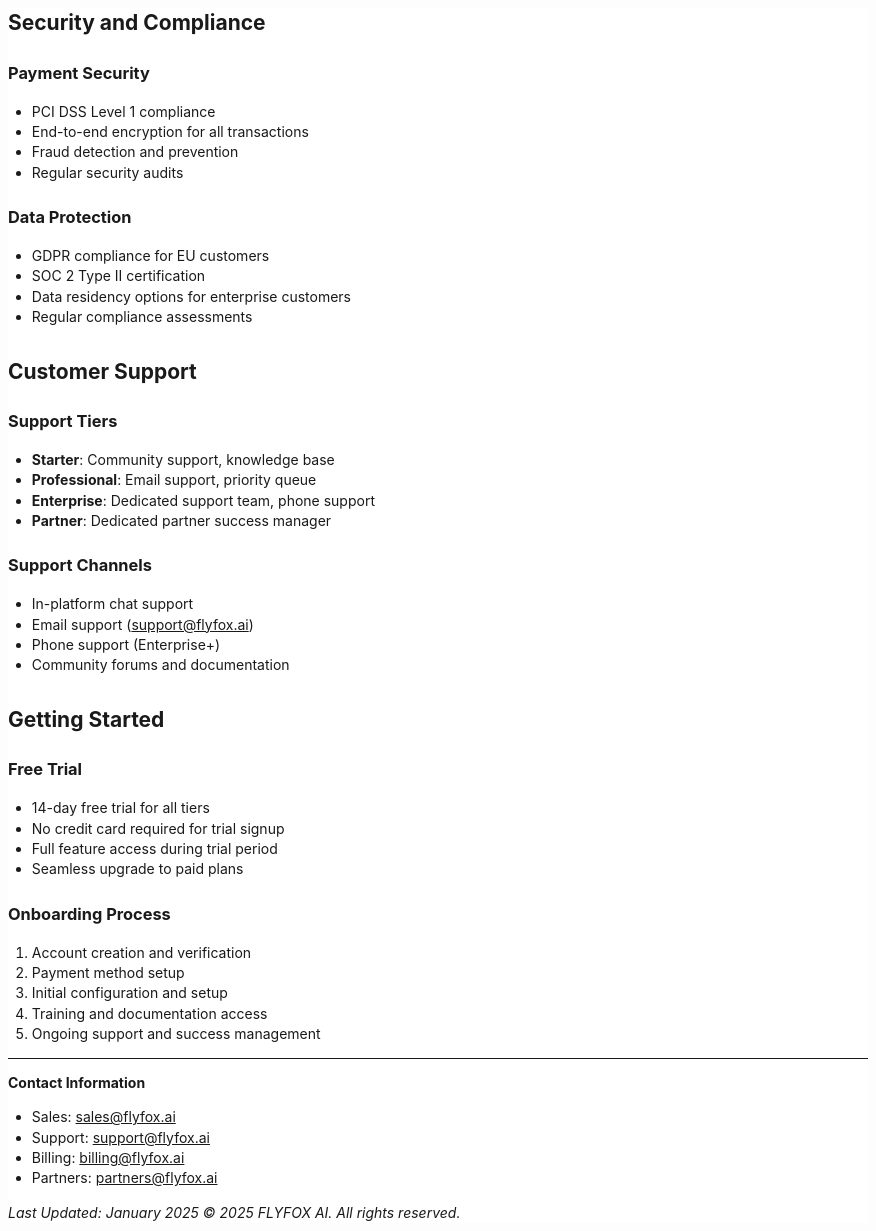 ## Security and Compliance

### Payment Security
- PCI DSS Level 1 compliance
- End-to-end encryption for all transactions
- Fraud detection and prevention
- Regular security audits

### Data Protection
- GDPR compliance for EU customers
- SOC 2 Type II certification
- Data residency options for enterprise customers
- Regular compliance assessments

## Customer Support

### Support Tiers
- **Starter**: Community support, knowledge base
- **Professional**: Email support, priority queue
- **Enterprise**: Dedicated support team, phone support
- **Partner**: Dedicated partner success manager

### Support Channels
- In-platform chat support
- Email support (support@flyfox.ai)
- Phone support (Enterprise+)
- Community forums and documentation

## Getting Started

### Free Trial
- 14-day free trial for all tiers
- No credit card required for trial signup
- Full feature access during trial period
- Seamless upgrade to paid plans

### Onboarding Process
1. Account creation and verification
2. Payment method setup
3. Initial configuration and setup
4. Training and documentation access
5. Ongoing support and success management

---

**Contact Information**
- Sales: sales@flyfox.ai
- Support: support@flyfox.ai
- Billing: billing@flyfox.ai
- Partners: partners@flyfox.ai

*Last Updated: January 2025*
*© 2025 FLYFOX AI. All rights reserved.*
